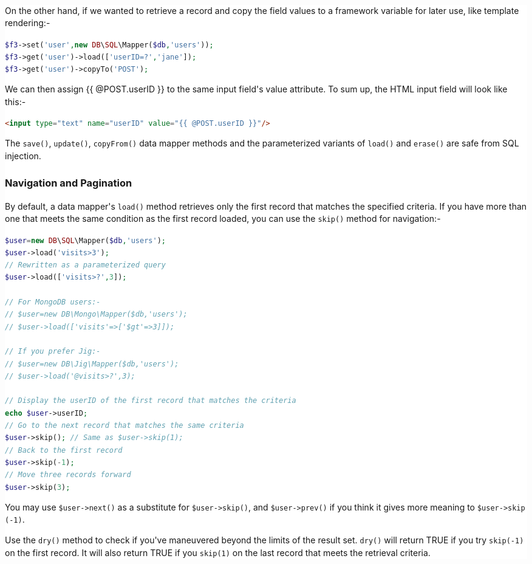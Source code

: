 On the other hand, if we wanted to retrieve a record and copy the field values to a framework variable for later use, like template rendering:-

``` php
$f3->set('user',new DB\SQL\Mapper($db,'users'));
$f3->get('user')->load(['userID=?','jane']);
$f3->get('user')->copyTo('POST');
```

We can then assign {{ @POST.userID }} to the same input field's value attribute. To sum up, the HTML input field will look like this:-

``` html
<input type="text" name="userID" value="{{ @POST.userID }}"/>
```

The `save()`, `update()`, `copyFrom()` data mapper methods and the parameterized variants of `load()` and `erase()` are safe from SQL injection.

### Navigation and Pagination

By default, a data mapper's `load()` method retrieves only the first record that matches the specified criteria. If you have more than one that meets the same condition as the first record loaded, you can use the `skip()` method for navigation:-

``` php
$user=new DB\SQL\Mapper($db,'users');
$user->load('visits>3');
// Rewritten as a parameterized query
$user->load(['visits>?',3]);

// For MongoDB users:-
// $user=new DB\Mongo\Mapper($db,'users');
// $user->load(['visits'=>['$gt'=>3]]);

// If you prefer Jig:-
// $user=new DB\Jig\Mapper($db,'users');
// $user->load('@visits>?',3);

// Display the userID of the first record that matches the criteria
echo $user->userID;
// Go to the next record that matches the same criteria
$user->skip(); // Same as $user->skip(1);
// Back to the first record
$user->skip(-1);
// Move three records forward
$user->skip(3);
```

You may use `$user->next()` as a substitute for `$user->skip()`, and `$user->prev()` if you think it gives more meaning to `$user->skip(-1)`.

Use the `dry()` method to check if you've maneuvered beyond the limits of the result set. `dry()` will return TRUE if you try `skip(-1)` on the first record. It will also return TRUE if you `skip(1)` on the last record that meets the retrieval criteria.

